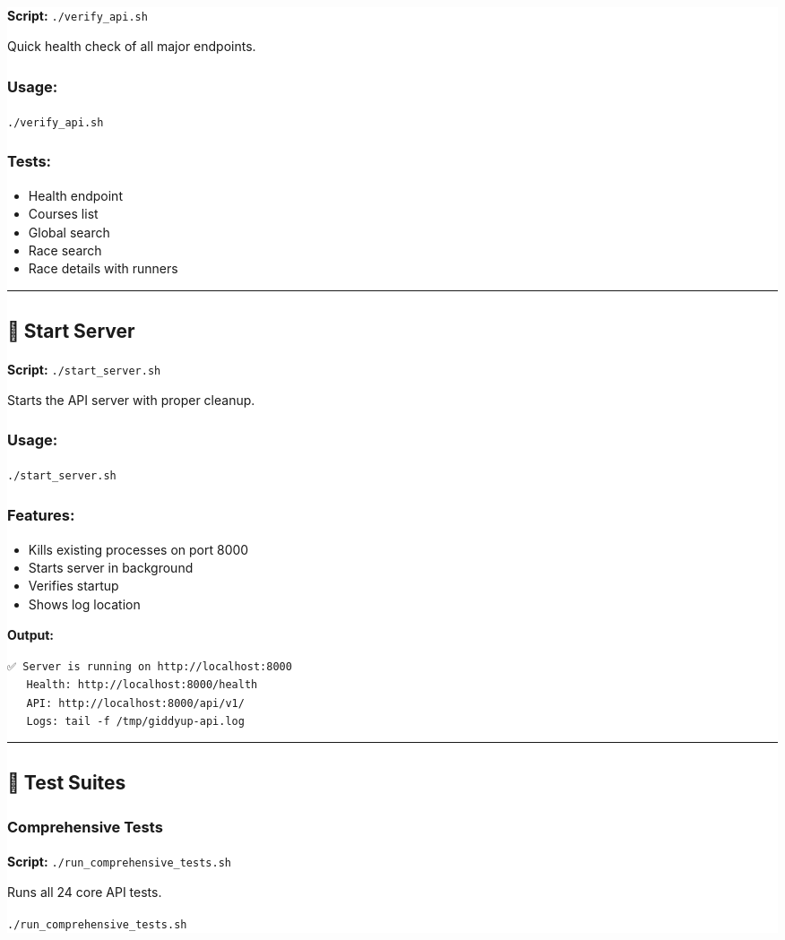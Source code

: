 **Script:** `./verify_api.sh`

Quick health check of all major endpoints.

### Usage:
```bash
./verify_api.sh
```

### Tests:
- Health endpoint
- Courses list
- Global search
- Race search
- Race details with runners

---

## 🧪 Start Server

**Script:** `./start_server.sh`

Starts the API server with proper cleanup.

### Usage:
```bash
./start_server.sh
```

### Features:
- Kills existing processes on port 8000
- Starts server in background
- Verifies startup
- Shows log location

**Output:**
```
✅ Server is running on http://localhost:8000
   Health: http://localhost:8000/health
   API: http://localhost:8000/api/v1/
   Logs: tail -f /tmp/giddyup-api.log
```

---

## 🧪 Test Suites

### Comprehensive Tests
**Script:** `./run_comprehensive_tests.sh`

Runs all 24 core API tests.

```bash
./run_comprehensive_tests.sh
```
